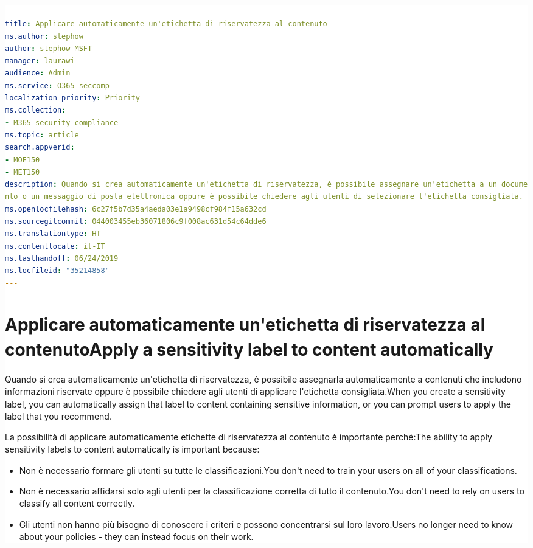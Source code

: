 ```yaml
---
title: Applicare automaticamente un'etichetta di riservatezza al contenuto
ms.author: stephow
author: stephow-MSFT
manager: laurawi
audience: Admin
ms.service: O365-seccomp
localization_priority: Priority
ms.collection:
- M365-security-compliance
ms.topic: article
search.appverid:
- MOE150
- MET150
description: Quando si crea automaticamente un'etichetta di riservatezza, è possibile assegnare un'etichetta a un documento o un messaggio di posta elettronica oppure è possibile chiedere agli utenti di selezionare l'etichetta consigliata.
ms.openlocfilehash: 6c27f5b7d35a4aeda03e1a9498cf984f15a632cd
ms.sourcegitcommit: 044003455eb36071806c9f008ac631d54c64dde6
ms.translationtype: HT
ms.contentlocale: it-IT
ms.lasthandoff: 06/24/2019
ms.locfileid: "35214858"
---
```

# <a name="apply-a-sensitivity-label-to-content-automatically"></a><span data-ttu-id="afe9c-103">Applicare automaticamente un'etichetta di riservatezza al contenuto</span><span class="sxs-lookup"><span data-stu-id="afe9c-103">Apply a sensitivity label to content automatically</span></span>

<span data-ttu-id="afe9c-104">Quando si crea automaticamente un'etichetta di riservatezza, è possibile assegnarla automaticamente a contenuti che includono informazioni riservate oppure è possibile chiedere agli utenti di applicare l'etichetta consigliata.</span><span class="sxs-lookup"><span data-stu-id="afe9c-104">When you create a sensitivity label, you can automatically assign that label to content containing sensitive information, or you can prompt users to apply the label that you recommend.</span></span>

<span data-ttu-id="afe9c-105">La possibilità di applicare automaticamente etichette di riservatezza al contenuto è importante perché:</span><span class="sxs-lookup"><span data-stu-id="afe9c-105">The ability to apply sensitivity labels to content automatically is important because:</span></span>

- <span data-ttu-id="afe9c-106">Non è necessario formare gli utenti su tutte le classificazioni.</span><span class="sxs-lookup"><span data-stu-id="afe9c-106">You don't need to train your users on all of your classifications.</span></span>

- <span data-ttu-id="afe9c-107">Non è necessario affidarsi solo agli utenti per la classificazione corretta di tutto il contenuto.</span><span class="sxs-lookup"><span data-stu-id="afe9c-107">You don't need to rely on users to classify all content correctly.</span></span>

- <span data-ttu-id="afe9c-108">Gli utenti non hanno più bisogno di conoscere i criteri e possono concentrarsi sul loro lavoro.</span><span class="sxs-lookup"><span data-stu-id="afe9c-108">Users no longer need to know about your policies - they can instead focus on their work.</span></span>
